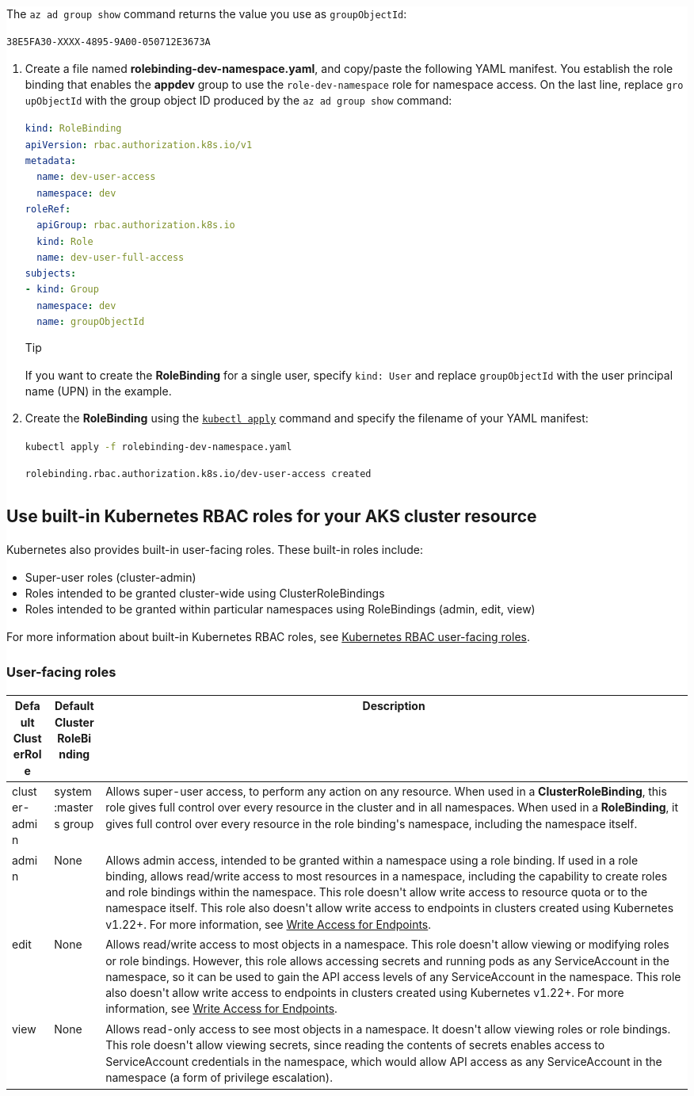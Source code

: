    The `az ad group show` command returns the value you use as `groupObjectId`:

   ```output  
   38E5FA30-XXXX-4895-9A00-050712E3673A
   ```

1. Create a file named **rolebinding-dev-namespace.yaml**, and copy/paste the following YAML manifest. You establish the role binding that enables the **appdev** group to use the `role-dev-namespace` role for namespace access. On the last line, replace `groupObjectId` with the group object ID produced by the `az ad group show` command:

   ```yaml
   kind: RoleBinding
   apiVersion: rbac.authorization.k8s.io/v1
   metadata:
     name: dev-user-access
     namespace: dev
   roleRef:
     apiGroup: rbac.authorization.k8s.io
     kind: Role
     name: dev-user-full-access
   subjects:
   - kind: Group
     namespace: dev
     name: groupObjectId
   ```

   > [!TIP]  
   > If you want to create the **RoleBinding** for a single user, specify `kind: User` and replace `groupObjectId` with the user principal name (UPN) in the example.

1. Create the **RoleBinding** using the [`kubectl apply`](https://kubernetes.io/docs/reference/generated/kubectl/kubectl-commands#apply) command and specify the filename of your YAML manifest:

   ```bash  
   kubectl apply -f rolebinding-dev-namespace.yaml
   ```

   ```output  
   rolebinding.rbac.authorization.k8s.io/dev-user-access created
   ```

## Use built-in Kubernetes RBAC roles for your AKS cluster resource

Kubernetes also provides built-in user-facing roles. These built-in roles include:

- Super-user roles (cluster-admin)
- Roles intended to be granted cluster-wide using ClusterRoleBindings
- Roles intended to be granted within particular namespaces using RoleBindings (admin, edit, view)

For more information about built-in Kubernetes RBAC roles, see [Kubernetes RBAC user-facing roles](https://kubernetes.io/docs/reference/access-authn-authz/rbac/#user-facing-roles).

### User-facing roles

| Default ClusterRole | Default ClusterRoleBinding | Description                                                                                                                                                                                                                                                                                                                                                                                                                                                                                                                |
|---------------------|----------------------------|----------------------------------------------------------------------------------------------------------------------------------------------------------------------------------------------------------------------------------------------------------------------------------------------------------------------------------------------------------------------------------------------------------------------------------------------------------------------------------------------------------------------------|
| cluster-admin       | system:masters group       | Allows super-user access, to perform any action on any resource. When used in a **ClusterRoleBinding**, this role gives full control over every resource in the cluster and in all namespaces. When used in a **RoleBinding**, it gives full control over every resource in the role binding's namespace, including the namespace itself.                                                                                                                                                                                                  |
| admin               | None                       | Allows admin access, intended to be granted within a namespace using a role binding. If used in a role binding, allows read/write access to most resources in a namespace, including the capability to create roles and role bindings within the namespace. This role doesn't allow write access to resource quota or to the namespace itself. This role also doesn't allow write access to endpoints in clusters created using Kubernetes v1.22+. For more information, see [Write Access for Endpoints](https://kubernetes.io/docs/reference/access-authn-authz/rbac/#write-access-for-endpoints). |
| edit                | None                       | Allows read/write access to most objects in a namespace. This role doesn't allow viewing or modifying roles or role bindings. However, this role allows accessing secrets and running pods as any ServiceAccount in the namespace, so it can be used to gain the API access levels of any ServiceAccount in the namespace. This role also doesn't allow write access to endpoints in clusters created using Kubernetes v1.22+. For more information, see [Write Access for Endpoints](https://kubernetes.io/docs/reference/access-authn-authz/rbac/#write-access-for-endpoints).                |
| view                | None                       | Allows read-only access to see most objects in a namespace. It doesn't allow viewing roles or role bindings. This role doesn't allow viewing secrets, since reading the contents of secrets enables access to ServiceAccount credentials in the namespace, which would allow API access as any ServiceAccount in the namespace (a form of privilege escalation).                                                                                                                                                         |
